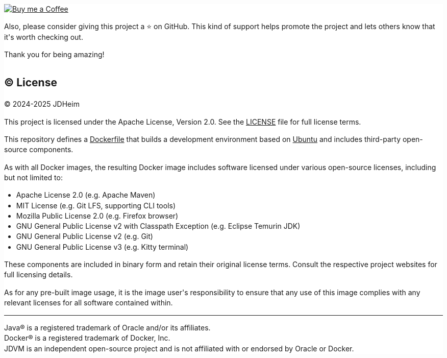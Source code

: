 <p>
  <a href="https://www.buymeacoffee.com/jdheim" rel="noreferrer">
    <img src="https://cdn.buymeacoffee.com/buttons/v2/default-blue.png" alt="Buy me a Coffee" style="height: 40px !important;width: 160px !important;" >
  </a>
</p>

Also, please consider giving this project a ⭐ on GitHub. This kind of support helps promote the project and lets others
know that it's worth checking out.

Thank you for being amazing!

## ©️ License

© 2024-2025 JDHeim

This project is licensed under the Apache License, Version 2.0. See the [LICENSE](LICENSE) file for full license terms.

This repository defines a [Dockerfile](src/jdvm-docker/src/main/docker/Dockerfile) that builds a development environment
based on [Ubuntu](https://hub.docker.com/_/ubuntu) and includes third-party open-source components.

As with all Docker images, the resulting Docker image includes software licensed under various open-source licenses,
including but not limited to:

* Apache License 2.0 (e.g. Apache Maven)
* MIT License (e.g. Git LFS, supporting CLI tools)
* Mozilla Public License 2.0 (e.g. Firefox browser)
* GNU General Public License v2 with Classpath Exception (e.g. Eclipse Temurin JDK)
* GNU General Public License v2 (e.g. Git)
* GNU General Public License v3 (e.g. Kitty terminal)

These components are included in binary form and retain their original license terms. Consult the respective project
websites for full licensing details.

As for any pre-built image usage, it is the image user's responsibility to ensure that any use of this image complies
with any relevant licenses for all software contained within.

---

Java® is a registered trademark of Oracle and/or its affiliates.  
Docker® is a registered trademark of Docker, Inc.  
JDVM is an independent open-source project and is not affiliated with or endorsed by Oracle or Docker.
